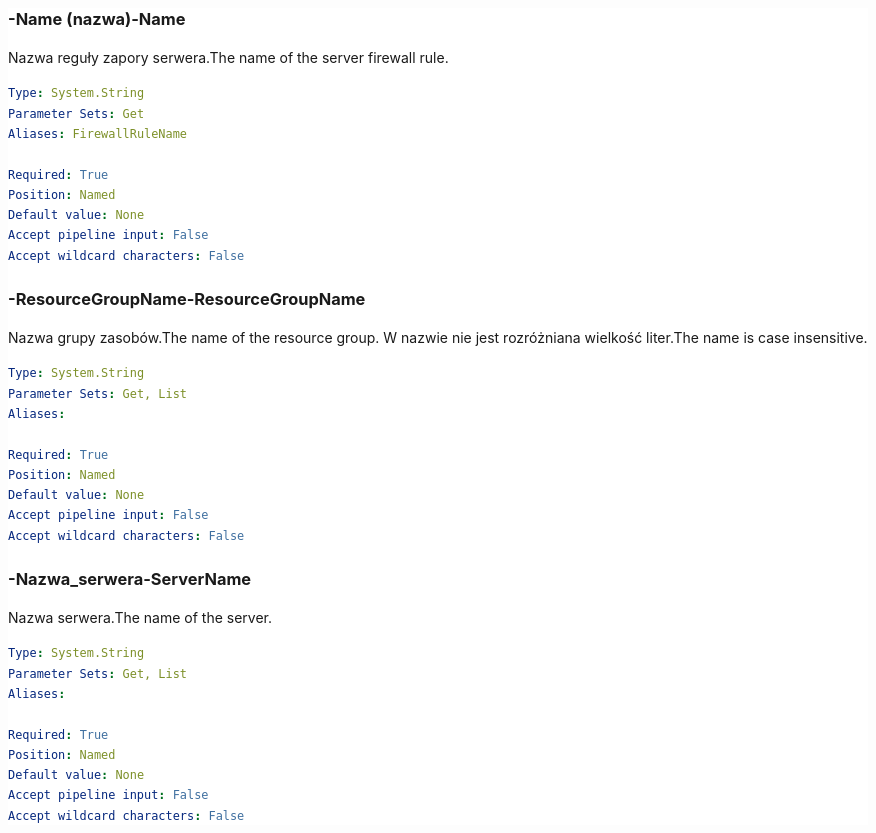 ### <span data-ttu-id="18294-122">-Name (nazwa)</span><span class="sxs-lookup"><span data-stu-id="18294-122">-Name</span></span>
<span data-ttu-id="18294-123">Nazwa reguły zapory serwera.</span><span class="sxs-lookup"><span data-stu-id="18294-123">The name of the server firewall rule.</span></span>

```yaml
Type: System.String
Parameter Sets: Get
Aliases: FirewallRuleName

Required: True
Position: Named
Default value: None
Accept pipeline input: False
Accept wildcard characters: False
```

### <span data-ttu-id="18294-124">-ResourceGroupName</span><span class="sxs-lookup"><span data-stu-id="18294-124">-ResourceGroupName</span></span>
<span data-ttu-id="18294-125">Nazwa grupy zasobów.</span><span class="sxs-lookup"><span data-stu-id="18294-125">The name of the resource group.</span></span>
<span data-ttu-id="18294-126">W nazwie nie jest rozróżniana wielkość liter.</span><span class="sxs-lookup"><span data-stu-id="18294-126">The name is case insensitive.</span></span>

```yaml
Type: System.String
Parameter Sets: Get, List
Aliases:

Required: True
Position: Named
Default value: None
Accept pipeline input: False
Accept wildcard characters: False
```

### <span data-ttu-id="18294-127">-Nazwa_serwera</span><span class="sxs-lookup"><span data-stu-id="18294-127">-ServerName</span></span>
<span data-ttu-id="18294-128">Nazwa serwera.</span><span class="sxs-lookup"><span data-stu-id="18294-128">The name of the server.</span></span>

```yaml
Type: System.String
Parameter Sets: Get, List
Aliases:

Required: True
Position: Named
Default value: None
Accept pipeline input: False
Accept wildcard characters: False
```

